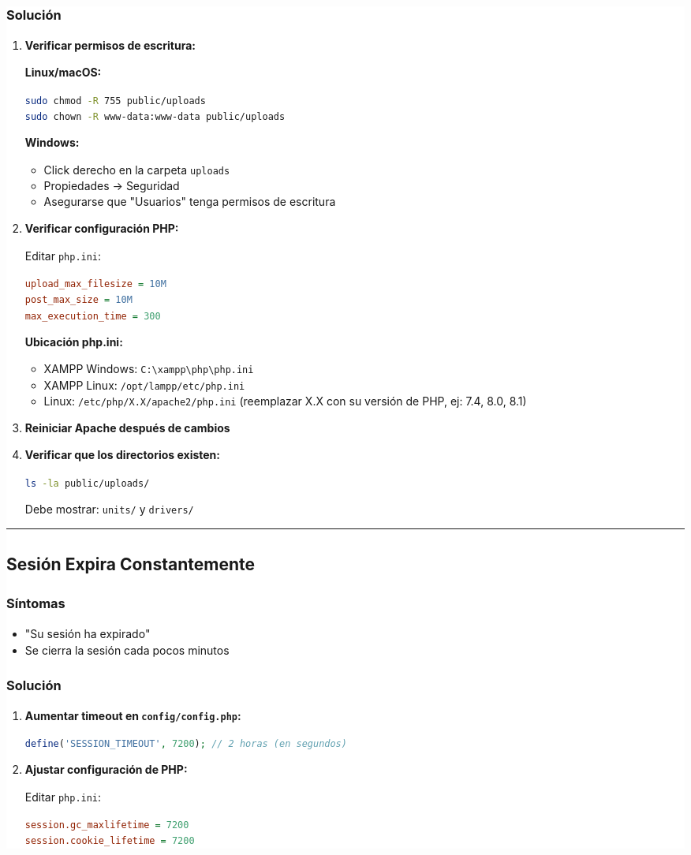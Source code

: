 ### Solución

1. **Verificar permisos de escritura:**
   
   **Linux/macOS:**
   ```bash
   sudo chmod -R 755 public/uploads
   sudo chown -R www-data:www-data public/uploads
   ```
   
   **Windows:**
   - Click derecho en la carpeta `uploads`
   - Propiedades → Seguridad
   - Asegurarse que "Usuarios" tenga permisos de escritura

2. **Verificar configuración PHP:**
   
   Editar `php.ini`:
   ```ini
   upload_max_filesize = 10M
   post_max_size = 10M
   max_execution_time = 300
   ```
   
   **Ubicación php.ini:**
   - XAMPP Windows: `C:\xampp\php\php.ini`
   - XAMPP Linux: `/opt/lampp/etc/php.ini`
   - Linux: `/etc/php/X.X/apache2/php.ini` (reemplazar X.X con su versión de PHP, ej: 7.4, 8.0, 8.1)

3. **Reiniciar Apache después de cambios**

4. **Verificar que los directorios existen:**
   ```bash
   ls -la public/uploads/
   ```
   Debe mostrar: `units/` y `drivers/`

---

## Sesión Expira Constantemente

### Síntomas
- "Su sesión ha expirado"
- Se cierra la sesión cada pocos minutos

### Solución

1. **Aumentar timeout en `config/config.php`:**
   ```php
   define('SESSION_TIMEOUT', 7200); // 2 horas (en segundos)
   ```

2. **Ajustar configuración de PHP:**
   
   Editar `php.ini`:
   ```ini
   session.gc_maxlifetime = 7200
   session.cookie_lifetime = 7200
   ```

